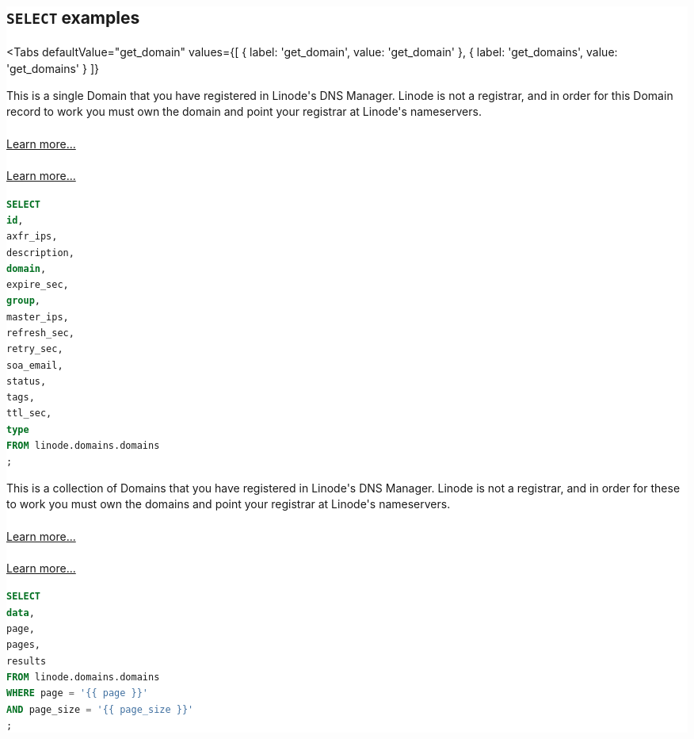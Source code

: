 ## `SELECT` examples

<Tabs
    defaultValue="get_domain"
    values={[
        { label: 'get_domain', value: 'get_domain' },
        { label: 'get_domains', value: 'get_domains' }
    ]}
>
<TabItem value="get_domain">

This is a single Domain that you have registered in Linode's DNS Manager. Linode is not a registrar, and in order for this Domain record to work you must own the domain and point your registrar at Linode's nameservers.<br /><br />[Learn more...](https://techdocs.akamai.com/cloud-computing/docs/getting-started-with-the-linode-cli)<br /><br />[Learn more...](https://techdocs.akamai.com/linode-api/reference/get-started#oauth)

```sql
SELECT
id,
axfr_ips,
description,
domain,
expire_sec,
group,
master_ips,
refresh_sec,
retry_sec,
soa_email,
status,
tags,
ttl_sec,
type
FROM linode.domains.domains
;
```
</TabItem>
<TabItem value="get_domains">

This is a collection of Domains that you have registered in Linode's DNS Manager.  Linode is not a registrar, and in order for these to work you must own the domains and point your registrar at Linode's nameservers.<br /><br />[Learn more...](https://techdocs.akamai.com/cloud-computing/docs/getting-started-with-the-linode-cli)<br /><br />[Learn more...](https://techdocs.akamai.com/linode-api/reference/get-started#oauth)

```sql
SELECT
data,
page,
pages,
results
FROM linode.domains.domains
WHERE page = '{{ page }}'
AND page_size = '{{ page_size }}'
;
```
</TabItem>
</Tabs>
